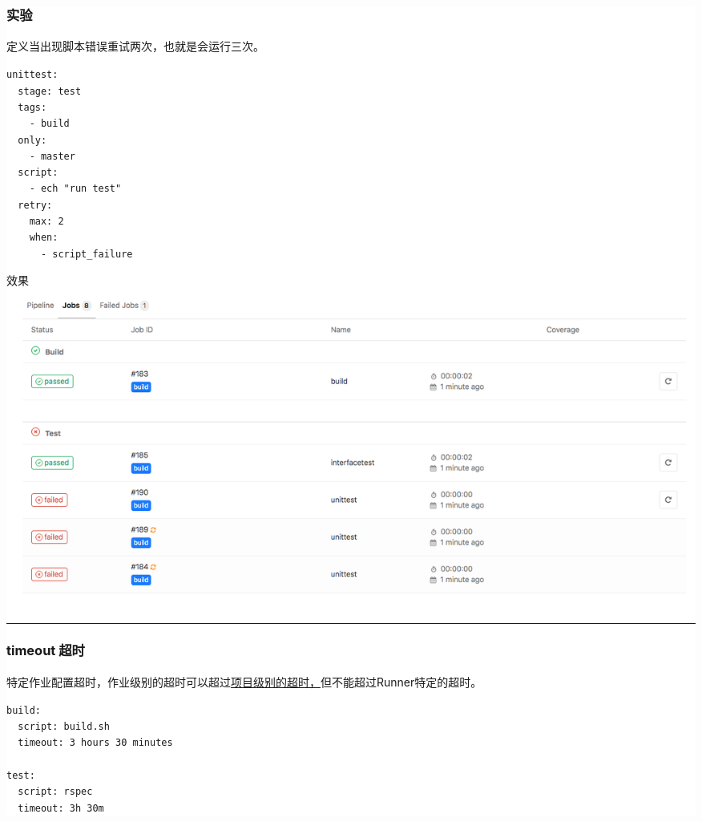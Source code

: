 ### 实验

定义当出现脚本错误重试两次，也就是会运行三次。

```
unittest:
  stage: test
  tags:
    - build
  only:
    - master
  script:
    - ech "run test"
  retry:
    max: 2
    when:
      - script_failure
```

效果

[![images](images/13.png)](http://docs.idevops.site/gitlabci/chapter03/01/images/13.png)

------

### timeout 超时

特定作业配置超时，作业级别的超时可以超过[项目级别的超时，](http://s0docs0gitlab0com.icopy.site/12.9/ee/ci/pipelines/settings.html#timeout)但不能超过Runner特定的超时。

```
build:
  script: build.sh
  timeout: 3 hours 30 minutes

test:
  script: rspec
  timeout: 3h 30m
```
